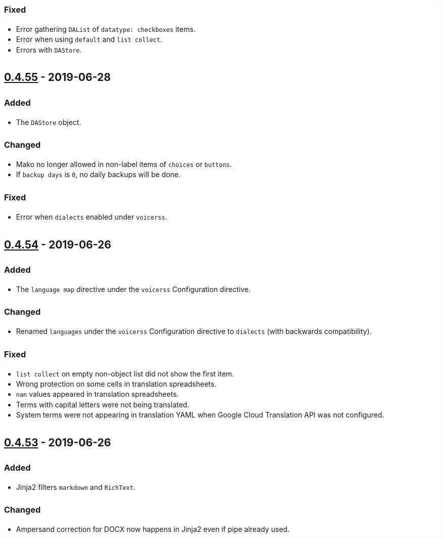 ### Fixed
- Error gathering `DAList` of `datatype: checkboxes` items.
- Error when using `default` and `list collect`.
- Errors with `DAStore`.

## [0.4.55](https://github.com/jhpyle/docassemble/releases/tag/v0.4.55) - 2019-06-28

### Added
- The `DAStore` object.

### Changed
- Mako no longer allowed in non-label items of `choices` or `buttons`.
- If `backup days` is `0`, no daily backups will be done.

### Fixed
- Error when `dialects` enabled under `voicerss`.

## [0.4.54](https://github.com/jhpyle/docassemble/releases/tag/v0.4.54) - 2019-06-26

### Added
- The `language map` directive under the `voicerss` Configuration
  directive.

### Changed
- Renamed `languages` under the `voicerss` Configuration directive to
  `dialects` (with backwards compatibility).

### Fixed
- `list collect` on empty non-object list did not show the first item.
- Wrong protection on some cells in translation spreadsheets.
- `nan` values appeared in translation spreadsheets.
- Terms with capital letters were not being translated.
- System terms were not appearing in translation YAML when Google
  Cloud Translation API was not configured.

## [0.4.53](https://github.com/jhpyle/docassemble/releases/tag/v0.4.53) - 2019-06-26

### Added
- Jinja2 filters `markdown` and `RichText`.

### Changed
- Ampersand correction for DOCX now happens in Jinja2 even if pipe
  already used.
